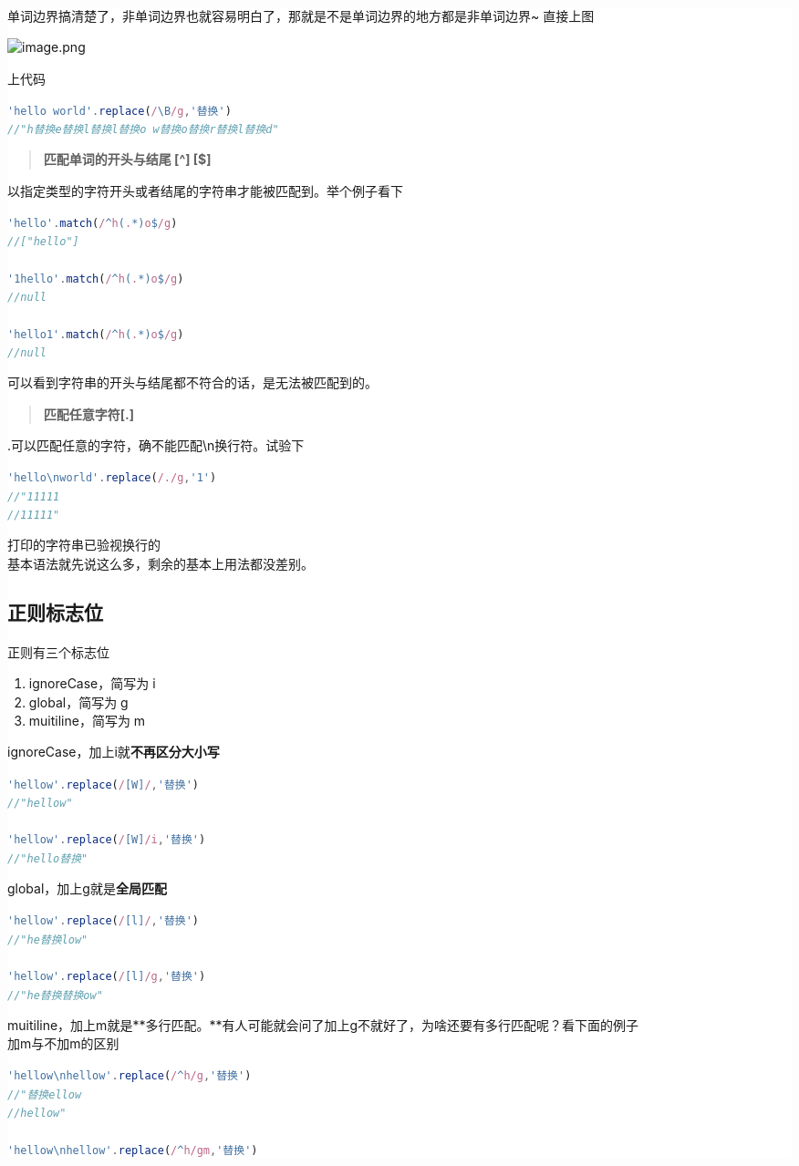 单词边界搞清楚了，非单词边界也就容易明白了，那就是不是单词边界的地方都是非单词边界~
直接上图

![image.png](https://cdn.nlark.com/yuque/0/2020/png/1764545/1608271983076-d78d3f73-e3b7-4901-b5a0-5f1b519cbe20.png#align=left&display=inline&height=137&margin=%5Bobject%20Object%5D&name=image.png&originHeight=137&originWidth=226&size=20240&status=done&style=none&width=226)

上代码
```javascript
'hello world'.replace(/\B/g,'替换')
//"h替换e替换l替换l替换o w替换o替换r替换l替换d"
```


> **匹配单词的开头与结尾 [^] [$]**

以指定类型的字符开头或者结尾的字符串才能被匹配到。举个例子看下
```javascript
'hello'.match(/^h(.*)o$/g)
//["hello"]

'1hello'.match(/^h(.*)o$/g)
//null

'hello1'.match(/^h(.*)o$/g)
//null

```
可以看到字符串的开头与结尾都不符合的话，是无法被匹配到的。<br />

> **匹配任意字符[.]**

.可以匹配任意的字符，确不能匹配\n换行符。试验下
```javascript
'hello\nworld'.replace(/./g,'1')
//"11111
//11111"
```
打印的字符串已验视换行的<br />基本语法就先说这么多，剩余的基本上用法都没差别。<br />

<a name="onrDa"></a>
## 正则标志位
正则有三个标志位

1. ignoreCase，简写为 i
1. global，简写为 g
1. muitiline，简写为 m

ignoreCase，加上i就**不再区分大小写**
```javascript
'hellow'.replace(/[W]/,'替换')
//"hellow"

'hellow'.replace(/[W]/i,'替换')
//"hello替换"
```
global，加上g就是**全局匹配**
```javascript
'hellow'.replace(/[l]/,'替换')
//"he替换low"

'hellow'.replace(/[l]/g,'替换')
//"he替换替换ow"
```
muitiline，加上m就是**多行匹配。**有人可能就会问了加上g不就好了，为啥还要有多行匹配呢？看下面的例子<br />加m与不加m的区别
```javascript
'hellow\nhellow'.replace(/^h/g,'替换')
//"替换ellow
//hellow"

'hellow\nhellow'.replace(/^h/gm,'替换')
```